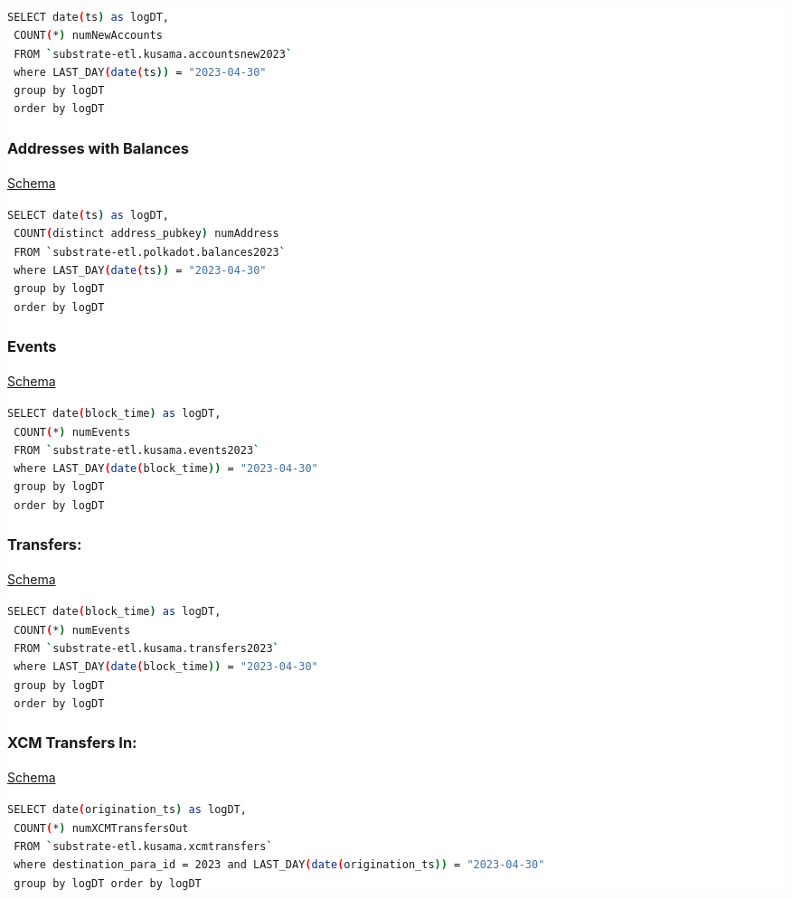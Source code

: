 ```bash
SELECT date(ts) as logDT, 
 COUNT(*) numNewAccounts 
 FROM `substrate-etl.kusama.accountsnew2023` 
 where LAST_DAY(date(ts)) = "2023-04-30" 
 group by logDT
 order by logDT
```

### Addresses with Balances 

[Schema](https://github.com/colorfulnotion/substrate-etl/blob/main/schema/balances.json)

```bash
SELECT date(ts) as logDT,
 COUNT(distinct address_pubkey) numAddress 
 FROM `substrate-etl.polkadot.balances2023` 
 where LAST_DAY(date(ts)) = "2023-04-30" 
 group by logDT 
 order by logDT
```

### Events 

[Schema](https://github.com/colorfulnotion/substrate-etl/blob/main/schema/events.json)

```bash
SELECT date(block_time) as logDT, 
 COUNT(*) numEvents 
 FROM `substrate-etl.kusama.events2023` 
 where LAST_DAY(date(block_time)) = "2023-04-30" 
 group by logDT 
 order by logDT
```

### Transfers:

[Schema](https://github.com/colorfulnotion/substrate-etl/blob/main/schema/transfers.json)

```bash
SELECT date(block_time) as logDT, 
 COUNT(*) numEvents 
 FROM `substrate-etl.kusama.transfers2023` 
 where LAST_DAY(date(block_time)) = "2023-04-30" 
 group by logDT 
 order by logDT
```

### XCM Transfers In: 

[Schema](https://github.com/colorfulnotion/substrate-etl/blob/main/schema/xcmtransfers.json)

```bash
SELECT date(origination_ts) as logDT, 
 COUNT(*) numXCMTransfersOut 
 FROM `substrate-etl.kusama.xcmtransfers` 
 where destination_para_id = 2023 and LAST_DAY(date(origination_ts)) = "2023-04-30" 
 group by logDT order by logDT
```

